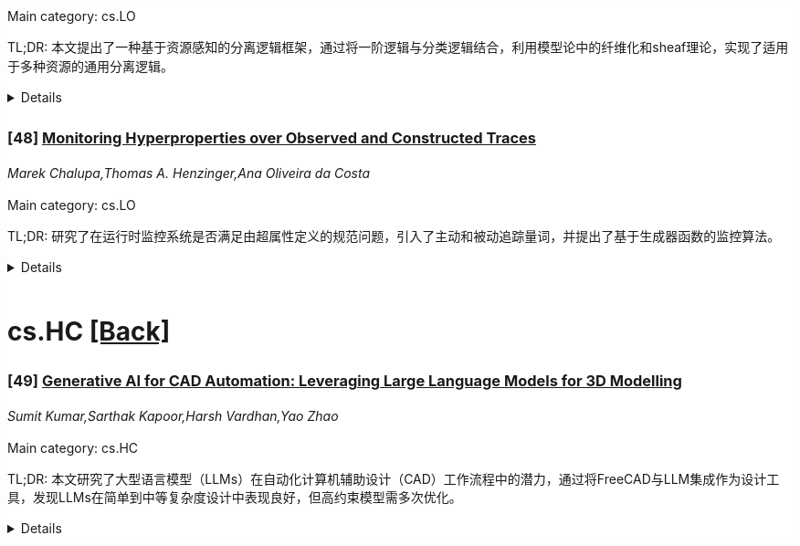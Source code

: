 Main category: cs.LO

TL;DR: 本文提出了一种基于资源感知的分离逻辑框架，通过将一阶逻辑与分类逻辑结合，利用模型论中的纤维化和sheaf理论，实现了适用于多种资源的通用分离逻辑。


<details><summary>Details</summary></details>


### [48] [Monitoring Hyperproperties over Observed and Constructed Traces](https://arxiv.org/abs/2508.02301)
*Marek Chalupa,Thomas A. Henzinger,Ana Oliveira da Costa*

Main category: cs.LO

TL;DR: 研究了在运行时监控系统是否满足由超属性定义的规范问题，引入了主动和被动追踪量词，并提出了基于生成器函数的监控算法。


<details><summary>Details</summary></details>


<div id='cs.HC'></div>

# cs.HC [[Back]](#toc)

### [49] [Generative AI for CAD Automation: Leveraging Large Language Models for 3D Modelling](https://arxiv.org/abs/2508.00843)
*Sumit Kumar,Sarthak Kapoor,Harsh Vardhan,Yao Zhao*

Main category: cs.HC

TL;DR: 本文研究了大型语言模型（LLMs）在自动化计算机辅助设计（CAD）工作流程中的潜力，通过将FreeCAD与LLM集成作为设计工具，发现LLMs在简单到中等复杂度设计中表现良好，但高约束模型需多次优化。


<details>
  <summary>Details</summary>
Motivation: 传统CAD流程复杂且需专业技能，阻碍快速原型设计和生成设计，LLMs的引入有望解决这一问题。

Method: 提出一个框架，通过LLMs从自然语言描述生成初始CAD脚本，并基于错误反馈迭代执行和优化。

Result: 实验表明，LLMs适用于简单到中等复杂度任务，但对高约束模型表现不佳，需改进记忆检索和提示工程。

Conclusion: LLMs在CAD自动化中具有变革潜力，但需进一步优化技术以提升脚本鲁棒性。

Abstract: Large Language Models (LLMs) are revolutionizing industries by enhancing
efficiency, scalability, and innovation. This paper investigates the potential
of LLMs in automating Computer-Aided Design (CAD) workflows, by integrating
FreeCAD with LLM as CAD design tool. Traditional CAD processes are often
complex and require specialized sketching skills, posing challenges for rapid
prototyping and generative design. We propose a framework where LLMs generate
